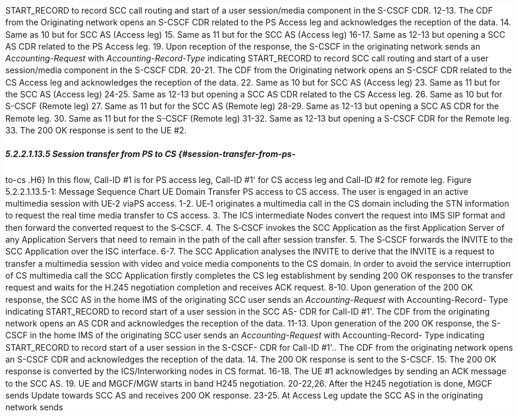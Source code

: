 START_RECORD to record SCC call routing and start of a user session/media
component in the S-CSCF CDR.
12-13. The CDF from the Originating network opens an S-CSCF CDR related to the
PS Access leg and acknowledges the reception of the data.
14\. Same as 10 but for SCC AS (Access leg)
15\. Same as 11 but for the SCC AS (Access leg)
16-17. Same as 12-13 but opening a SCC AS CDR related to the PS Access leg.
19\. Upon reception of the response, the S-CSCF in the originating network
sends an _Accounting-Request_ with _Accounting-Record-Type_ indicating
START_RECORD to record SCC call routing and start of a user session/media
component in the S-CSCF CDR.
20-21. The CDF from the Originating network opens an S-CSCF CDR related to the
CS Access leg and acknowledges the reception of the data.
22\. Same as 10 but for SCC AS (Access leg)
23\. Same as 11 but for the SCC AS (Access leg)
24-25. Same as 12-13 but opening a SCC AS CDR related to the CS Access leg.
26\. Same as 10 but for S-CSCF (Remote leg)
27\. Same as 11 but for the SCC AS (Remote leg)
28-29. Same as 12-13 but opening a SCC AS CDR for the Remote leg.
30\. Same as 11 but for the S-CSCF (Remote leg)
31-32. Same as 12-13 but opening a S-CSCF CDR for the Remote leg.
33\. The 200 OK response is sent to the UE #2.
##### 5.2.2.1.13.5 Session transfer from PS to CS {#session-transfer-from-ps-
to-cs .H6}
In this flow, Call-ID #1 is for PS access leg, Call-ID #1\' for CS access leg
and Call-ID #2 for remote leg.
Figure 5.2.2.1.13.5-1: Message Sequence Chart UE Domain Transfer PS access to
CS access.
The user is engaged in an active multimedia session with UE‑2 viaPS access.
1-2. UE‑1 originates a multimedia call in the CS domain including the STN
information to request the real time media transfer to CS access.
3\. The ICS intermediate Nodes convert the request into IMS SIP format and
then forward the converted request to the S‑CSCF.
4\. The S‑CSCF invokes the SCC Application as the first Application Server of
any Application Servers that need to remain in the path of the call after
session transfer.
5\. The S‑CSCF forwards the INVITE to the SCC Application over the ISC
interface.
6-7. The SCC Application analyses the INVITE to derive that the INVITE is a
request to transfer a multimedia session with video and voice media components
to the CS domain. In order to avoid the service interruption of CS multimedia
call the SCC Application firstly completes the CS leg establishment by sending
200 OK responses to the transfer request and waits for the H.245 negotiation
completion and receives ACK request.
8-10. Upon generation of the 200 OK response, the SCC AS in the home IMS of
the originating SCC user sends an _Accounting-Request_ with Accounting-Record-
Type indicating START_RECORD to record start of a user session in the SCC AS-
CDR for Call-ID #1\'. The CDF from the originating network opens an AS CDR and
acknowledges the reception of the data.
11-13. Upon generation of the 200 OK response, the S-CSCF in the home IMS of
the originating SCC user sends an _Accounting-Request_ with Accounting-Record-
Type indicating START_RECORD to record start of a user session in the S-CSCF-
CDR for Call-ID #1\'.. The CDF from the originating network opens an S-CSCF
CDR and acknowledges the reception of the data.
14\. The 200 OK response is sent to the S-CSCF.
15\. The 200 OK response is converted by the ICS/Interworking nodes in CS
format.
16-18. The UE #1 acknowledges by sending an ACK message to the SCC AS.
19\. UE and MGCF/MGW starts in band H245 negotiation.
20-22,26. After the H245 negotiation is done, MGCF sends Update towards SCC AS
and receives 200 OK response.
23-25. At Access Leg update the SCC AS in the originating network sends